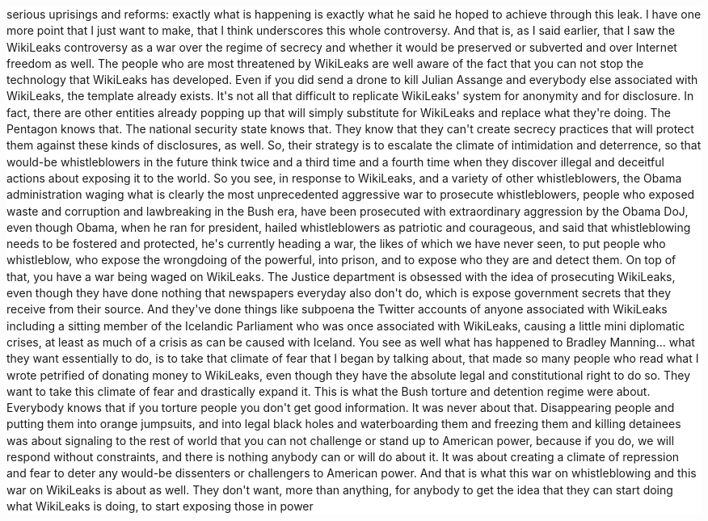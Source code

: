 serious uprisings and reforms: exactly what is happening is exactly what he
said he hoped to achieve through this leak.
I have one more point that I just want to make, that I think underscores
this whole controversy. And that is, as I said earlier, that I saw the
WikiLeaks controversy as a war over the regime of secrecy and whether it
would be preserved or subverted and over Internet freedom as well. The
people who are most threatened by WikiLeaks are well aware of the fact that
you can not stop the technology that WikiLeaks has developed.
Even if you did send a drone to kill Julian
Assange and everybody else associated with WikiLeaks, the template already
exists. It's not all that difficult to replicate WikiLeaks' system for
anonymity and for disclosure.
In fact, there are other entities already popping up that will simply
substitute for WikiLeaks and replace what they're doing. The Pentagon knows
that. The national security state knows that.
They know that they can't create secrecy
practices that will protect them against these kinds of disclosures, as
well. So, their strategy is to escalate the climate of intimidation and
deterrence, so that would-be whistleblowers in the future think twice and a
third time and a fourth time when they discover illegal and deceitful
actions about exposing it to the world.
So you see, in response to WikiLeaks, and a variety of other whistleblowers,
the
Obama administration waging what is clearly the most unprecedented
aggressive war to prosecute whistleblowers, people who exposed waste and
corruption and lawbreaking in the Bush era, have been prosecuted with
extraordinary aggression by the Obama DoJ, even though Obama, when he ran
for president, hailed whistleblowers as patriotic and courageous, and said
that whistleblowing needs to be fostered and protected, he's currently
heading a war, the likes of which we have never seen, to put people who
whistleblow, who expose the wrongdoing of the powerful, into prison, and to
expose who they are and detect them.
On top of that, you have a war being waged on WikiLeaks.
The Justice department is obsessed with the idea
of prosecuting WikiLeaks, even though they have done nothing that newspapers
everyday also don't do, which is expose government secrets that they receive
from their source.
And they've done things like subpoena the Twitter
accounts of anyone associated with WikiLeaks including a sitting member of
the Icelandic Parliament who was once associated with WikiLeaks, causing a
little mini diplomatic crises, at least as much of a crisis as can be caused
with Iceland.
You see as well what has happened to Bradley Manning... what they want
essentially to do, is to take that climate of fear that I began by talking
about, that made so many people who read what I wrote petrified of donating
money to WikiLeaks, even though they have the absolute legal and
constitutional right to do so. They want to take this climate of fear and
drastically expand it.
This is what the Bush torture and detention
regime were about.
Everybody knows that if you torture people you don't get good information.
It was never about that.
Disappearing people and putting them into orange
jumpsuits, and into legal black holes and waterboarding them and freezing
them and killing detainees was about signaling to the rest of world that you
can not challenge or stand up to American power, because if you do, we will
respond without constraints, and there is nothing anybody can or will do
about it.
It was about creating a climate of repression and fear
to deter
any would-be dissenters or challengers to American power. And that is what
this war on whistleblowing and this war on WikiLeaks is about as well.
They don't want, more than anything, for anybody to get the idea that they
can start doing what WikiLeaks is doing, to start exposing those in power